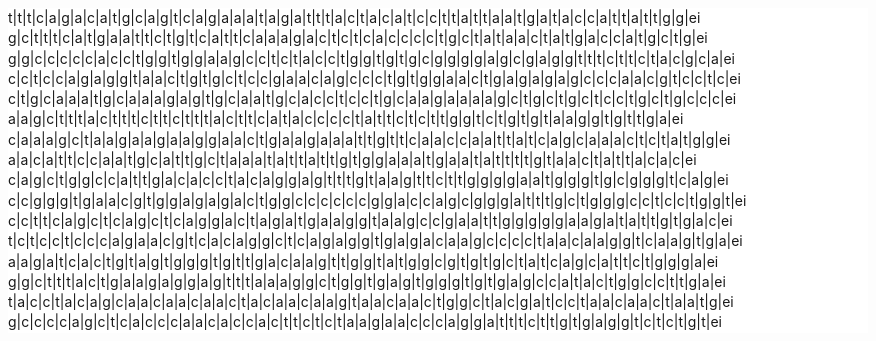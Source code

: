t|t|t|c|a|g|a|c|a|t|g|c|a|g|t|c|a|g|a|a|a|t|a|g|a|t|t|t|a|c|t|a|c|a|t|c|c|t|t|a|t|t|a|a|t|g|a|t|a|c|c|a|t|t|a|t|t|g|g|ei
g|c|t|t|t|c|a|t|g|a|a|t|t|c|t|g|t|c|a|t|t|c|a|a|a|g|a|c|t|c|t|c|a|c|c|c|c|t|g|c|t|a|t|a|a|c|t|a|t|g|a|c|c|a|t|g|c|t|g|ei
g|g|c|c|c|c|c|a|c|c|t|g|g|t|g|g|a|a|g|c|c|t|c|t|a|c|c|t|g|g|t|g|t|g|c|g|g|g|g|a|g|c|g|a|g|g|t|t|t|c|t|t|c|t|a|c|g|c|a|ei
c|c|t|c|c|a|g|a|g|g|t|a|a|c|t|g|t|g|c|t|c|c|g|a|a|c|a|g|c|c|c|t|g|t|g|g|a|a|c|t|g|a|g|a|g|a|g|c|c|c|a|a|c|g|t|c|c|t|c|ei
c|t|g|c|a|a|a|t|g|c|a|a|a|g|a|g|t|g|c|a|a|t|g|c|a|c|c|t|c|c|t|g|c|a|a|g|a|a|a|a|g|c|t|g|c|t|g|c|t|c|c|t|g|c|t|g|c|c|c|ei
a|a|g|c|t|t|t|a|c|t|t|t|c|t|t|c|t|t|t|a|c|t|t|c|a|t|a|c|c|c|c|t|a|t|t|c|t|c|t|t|g|g|t|c|t|g|t|g|t|a|a|g|g|t|g|t|t|g|a|ei
c|a|a|a|g|c|t|a|a|g|a|a|g|a|a|g|g|a|a|c|t|g|a|a|g|a|a|a|t|t|g|t|t|c|a|a|c|c|a|a|t|t|a|t|c|a|g|c|a|a|a|c|t|c|t|a|t|g|g|ei
a|a|c|a|t|t|c|c|a|a|t|g|c|a|t|t|g|c|t|a|a|a|t|a|t|t|a|t|t|g|t|g|g|a|a|a|t|g|a|a|t|a|t|t|t|t|g|t|a|a|c|t|a|t|t|a|c|a|c|ei
c|a|g|c|t|g|g|c|c|a|t|t|g|a|c|a|c|c|t|a|c|a|g|g|a|g|t|t|t|g|t|a|a|g|t|t|c|t|t|g|g|g|g|a|a|t|g|g|g|t|g|c|g|g|g|t|c|a|g|ei
c|c|g|g|g|t|g|a|a|c|g|t|g|g|a|g|a|g|a|c|t|g|g|c|c|c|c|c|c|g|g|a|c|c|a|g|c|g|g|g|a|t|t|t|g|c|t|g|g|g|c|c|t|c|c|t|g|g|t|ei
c|c|t|t|c|a|g|c|t|c|a|g|c|t|c|a|g|g|a|c|t|a|g|a|t|g|a|a|g|g|t|a|a|g|c|c|g|a|a|t|t|g|g|g|g|g|a|a|g|a|t|a|t|t|g|t|g|a|c|ei
t|c|t|c|c|t|c|c|c|a|g|a|a|c|g|t|c|a|c|a|g|g|c|t|c|a|g|a|g|g|t|g|a|g|a|c|a|a|g|c|c|c|c|t|a|a|c|a|a|g|g|t|c|a|a|g|t|g|a|ei
a|a|g|a|t|c|a|c|t|g|t|a|g|t|g|g|g|t|g|t|t|g|a|c|a|a|g|t|t|g|g|t|a|t|g|g|c|g|t|g|t|g|c|t|a|t|c|a|g|c|a|t|t|c|t|g|g|g|a|ei
g|g|c|t|t|t|a|c|t|g|a|a|g|a|g|g|a|g|t|t|t|a|a|a|g|g|c|t|g|g|t|g|a|g|t|g|g|g|t|g|t|g|a|g|c|c|a|t|a|c|t|g|g|c|c|t|t|g|a|ei
t|a|c|c|t|a|c|a|g|c|a|a|c|a|a|c|a|a|c|t|a|c|a|a|c|a|a|g|t|a|a|c|a|a|c|t|g|g|c|t|a|c|g|a|t|c|c|t|a|a|c|a|a|c|t|a|a|t|g|ei
g|c|c|c|c|a|g|c|t|c|a|c|c|c|a|a|c|a|c|c|a|c|t|t|c|t|c|t|a|a|g|a|a|c|c|c|a|g|g|a|t|t|t|c|t|t|g|t|g|a|g|g|t|c|t|c|t|g|t|ei
